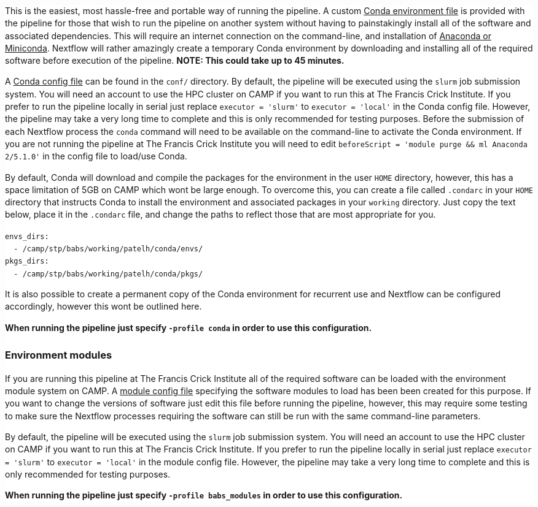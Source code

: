 This is the easiest, most hassle-free and portable way of running the pipeline. A custom [Conda environment file](https://github.com/crickbabs/BABS-MNASeqPE/blob/master/environment.yaml) is provided with the pipeline for those that wish to run the pipeline on another system without having to painstakingly install all of the software and associated dependencies. This will require an internet connection on the command-line, and installation of [Anaconda or Miniconda](https://conda.io/docs/user-guide/install/index.html). Nextflow will rather amazingly create a temporary Conda environment by downloading and installing all of the required software before execution of the pipeline. **NOTE: This could take up to 45 minutes.**  

A [Conda config file](https://github.com/crickbabs/BABS-MNASeqPE/blob/master/conf/conda.config) can be found in the `conf/` directory. By default, the pipeline will be executed using the `slurm` job submission system. You will need an account to use the HPC cluster on CAMP if you want to run this at The Francis Crick Institute. If you prefer to run the pipeline locally in serial just replace `executor = 'slurm'` to `executor = 'local'` in the Conda config file. However, the pipeline may take a very long time to complete and this is only recommended for testing purposes. Before the submission of each Nextflow process the `conda` command will need to be available on the command-line to activate the Conda environment. If you are not running the pipeline at The Francis Crick Institute you will need to edit `beforeScript = 'module purge && ml Anaconda2/5.1.0'` in the config file to load/use Conda.

By default, Conda will download and compile the packages for the environment in the user `HOME` directory, however, this has a space limitation of 5GB on CAMP which wont be large enough. To overcome this, you can create a file called `.condarc` in your `HOME` directory that instructs Conda to install the environment and associated packages in your `working` directory. Just copy the text below, place it in the `.condarc` file, and change the paths to reflect those that are most appropriate for you.  

```bash
envs_dirs:
  - /camp/stp/babs/working/patelh/conda/envs/
pkgs_dirs:
  - /camp/stp/babs/working/patelh/conda/pkgs/
```

It is also possible to create a permanent copy of the Conda environment for recurrent use and Nextflow can be configured accordingly, however this wont be outlined here.

**When running the pipeline just specify `-profile conda` in order to use this configuration.**

### Environment modules

If you are running this pipeline at The Francis Crick Institute all of the required software can be loaded with the environment module system on CAMP. A [module config file](https://github.com/crickbabs/BABS-MNASeqPE/blob/master/conf/babs_modules.config) specifying the software modules to load has been been created for this purpose. If you want to change the versions of software just edit this file before running the pipeline, however, this may require some testing to make sure the Nextflow processes requiring the software can still be run with the same command-line parameters.  

By default, the pipeline will be executed using the `slurm` job submission system. You will need an account to use the HPC cluster on CAMP if you want to run this at The Francis Crick Institute. If you prefer to run the pipeline locally in serial just replace `executor = 'slurm'` to `executor = 'local'` in the module config file. However, the pipeline may take a very long time to complete and this is only recommended for testing purposes.

**When running the pipeline just specify **`-profile babs_modules`** in order to use this configuration.**
